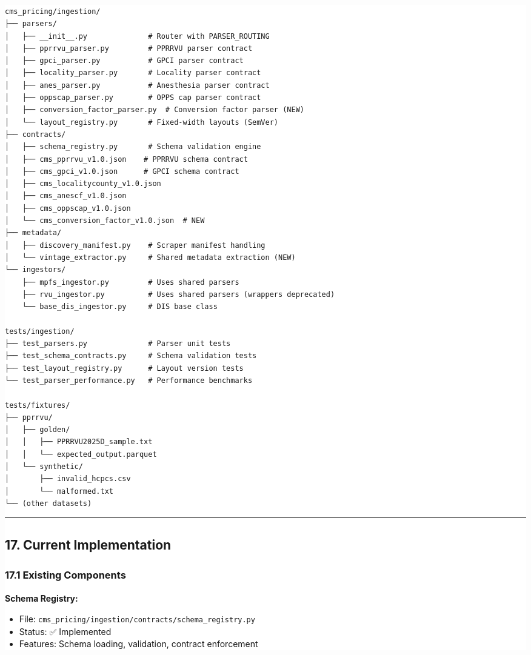 ```
cms_pricing/ingestion/
├── parsers/
│   ├── __init__.py              # Router with PARSER_ROUTING
│   ├── pprrvu_parser.py         # PPRRVU parser contract
│   ├── gpci_parser.py           # GPCI parser contract
│   ├── locality_parser.py       # Locality parser contract
│   ├── anes_parser.py           # Anesthesia parser contract
│   ├── oppscap_parser.py        # OPPS cap parser contract
│   ├── conversion_factor_parser.py  # Conversion factor parser (NEW)
│   └── layout_registry.py       # Fixed-width layouts (SemVer)
├── contracts/
│   ├── schema_registry.py       # Schema validation engine
│   ├── cms_pprrvu_v1.0.json    # PPRRVU schema contract
│   ├── cms_gpci_v1.0.json      # GPCI schema contract
│   ├── cms_localitycounty_v1.0.json
│   ├── cms_anescf_v1.0.json
│   ├── cms_oppscap_v1.0.json
│   └── cms_conversion_factor_v1.0.json  # NEW
├── metadata/
│   ├── discovery_manifest.py    # Scraper manifest handling
│   └── vintage_extractor.py     # Shared metadata extraction (NEW)
└── ingestors/
    ├── mpfs_ingestor.py         # Uses shared parsers
    ├── rvu_ingestor.py          # Uses shared parsers (wrappers deprecated)
    └── base_dis_ingestor.py     # DIS base class

tests/ingestion/
├── test_parsers.py              # Parser unit tests
├── test_schema_contracts.py     # Schema validation tests
├── test_layout_registry.py      # Layout version tests
└── test_parser_performance.py   # Performance benchmarks

tests/fixtures/
├── pprrvu/
│   ├── golden/
│   │   ├── PPRRVU2025D_sample.txt
│   │   └── expected_output.parquet
│   └── synthetic/
│       ├── invalid_hcpcs.csv
│       └── malformed.txt
└── (other datasets)
```

---

## 17. Current Implementation

### 17.1 Existing Components

**Schema Registry:**
- File: `cms_pricing/ingestion/contracts/schema_registry.py`
- Status: ✅ Implemented
- Features: Schema loading, validation, contract enforcement
